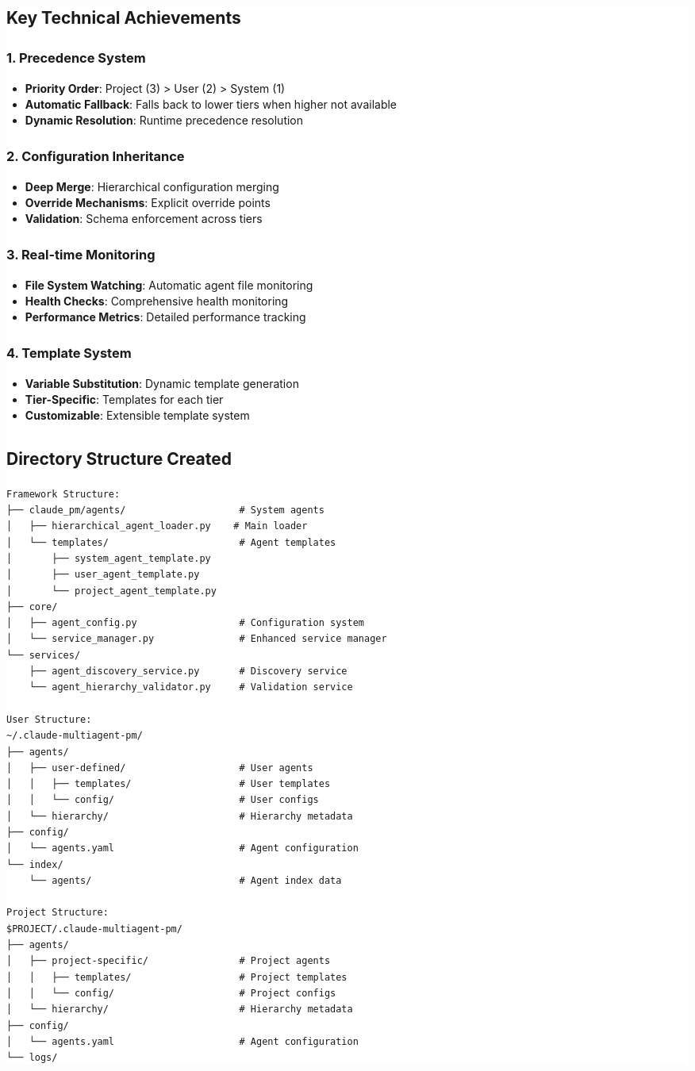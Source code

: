 ## Key Technical Achievements

### 1. Precedence System
- **Priority Order**: Project (3) > User (2) > System (1)
- **Automatic Fallback**: Falls back to lower tiers when higher not available
- **Dynamic Resolution**: Runtime precedence resolution

### 2. Configuration Inheritance
- **Deep Merge**: Hierarchical configuration merging
- **Override Mechanisms**: Explicit override points
- **Validation**: Schema enforcement across tiers

### 3. Real-time Monitoring
- **File System Watching**: Automatic agent file monitoring
- **Health Checks**: Comprehensive health monitoring
- **Performance Metrics**: Detailed performance tracking

### 4. Template System
- **Variable Substitution**: Dynamic template generation
- **Tier-Specific**: Templates for each tier
- **Customizable**: Extensible template system

## Directory Structure Created

```
Framework Structure:
├── claude_pm/agents/                    # System agents
│   ├── hierarchical_agent_loader.py    # Main loader
│   └── templates/                       # Agent templates
│       ├── system_agent_template.py
│       ├── user_agent_template.py
│       └── project_agent_template.py
├── core/
│   ├── agent_config.py                  # Configuration system
│   └── service_manager.py               # Enhanced service manager
└── services/
    ├── agent_discovery_service.py       # Discovery service
    └── agent_hierarchy_validator.py     # Validation service

User Structure:
~/.claude-multiagent-pm/
├── agents/
│   ├── user-defined/                    # User agents
│   │   ├── templates/                   # User templates
│   │   └── config/                      # User configs
│   └── hierarchy/                       # Hierarchy metadata
├── config/
│   └── agents.yaml                      # Agent configuration
└── index/
    └── agents/                          # Agent index data

Project Structure:
$PROJECT/.claude-multiagent-pm/
├── agents/
│   ├── project-specific/                # Project agents
│   │   ├── templates/                   # Project templates
│   │   └── config/                      # Project configs
│   └── hierarchy/                       # Hierarchy metadata
├── config/
│   └── agents.yaml                      # Agent configuration
└── logs/
```